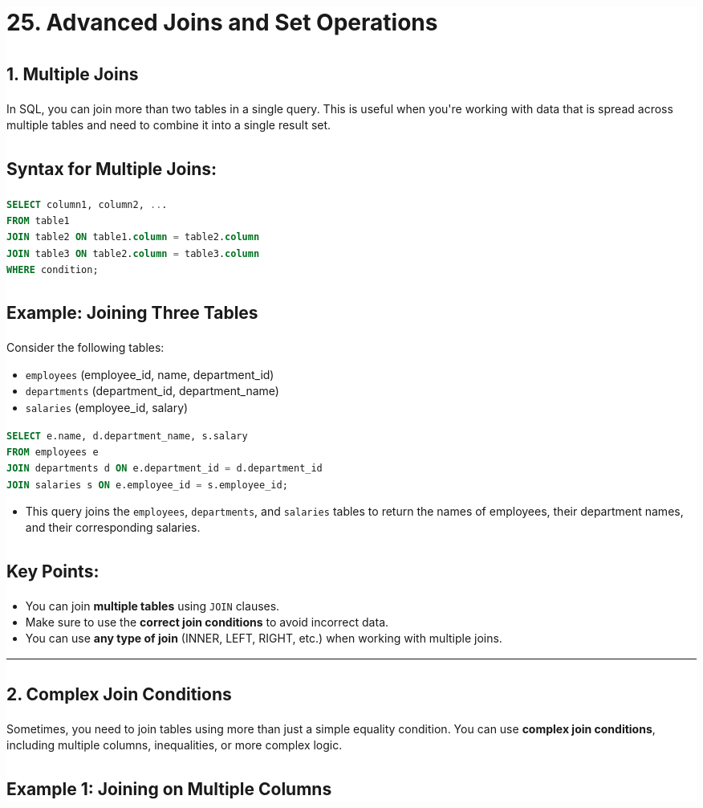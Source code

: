 
# **25. Advanced Joins and Set Operations**

## **1. Multiple Joins**

In SQL, you can join more than two tables in a single query. This is useful when you're working with data that is spread across multiple tables and need to combine it into a single result set.

## **Syntax for Multiple Joins**:

```sql
SELECT column1, column2, ...
FROM table1
JOIN table2 ON table1.column = table2.column
JOIN table3 ON table2.column = table3.column
WHERE condition;
```

## **Example**: Joining Three Tables

Consider the following tables:

* `employees` (employee\_id, name, department\_id)
* `departments` (department\_id, department\_name)
* `salaries` (employee\_id, salary)

```sql
SELECT e.name, d.department_name, s.salary
FROM employees e
JOIN departments d ON e.department_id = d.department_id
JOIN salaries s ON e.employee_id = s.employee_id;
```

* This query joins the `employees`, `departments`, and `salaries` tables to return the names of employees, their department names, and their corresponding salaries.

## **Key Points**:

* You can join **multiple tables** using `JOIN` clauses.
* Make sure to use the **correct join conditions** to avoid incorrect data.
* You can use **any type of join** (INNER, LEFT, RIGHT, etc.) when working with multiple joins.

---

## **2. Complex Join Conditions**

Sometimes, you need to join tables using more than just a simple equality condition. You can use **complex join conditions**, including multiple columns, inequalities, or more complex logic.

## **Example 1: Joining on Multiple Columns**
